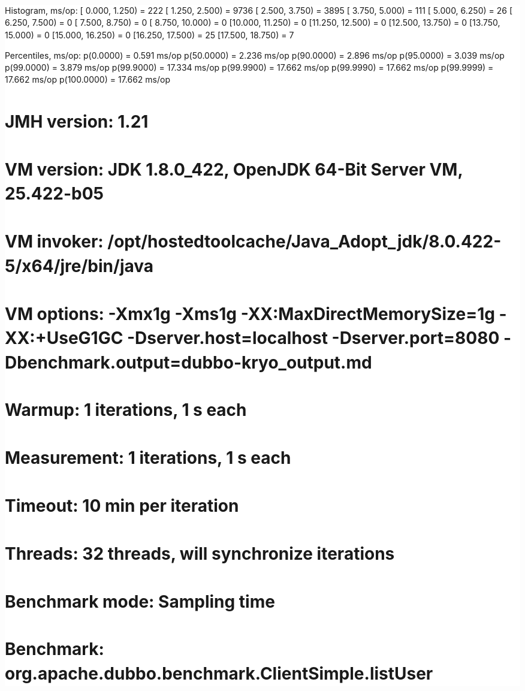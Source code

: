   Histogram, ms/op:
    [ 0.000,  1.250) = 222 
    [ 1.250,  2.500) = 9736 
    [ 2.500,  3.750) = 3895 
    [ 3.750,  5.000) = 111 
    [ 5.000,  6.250) = 26 
    [ 6.250,  7.500) = 0 
    [ 7.500,  8.750) = 0 
    [ 8.750, 10.000) = 0 
    [10.000, 11.250) = 0 
    [11.250, 12.500) = 0 
    [12.500, 13.750) = 0 
    [13.750, 15.000) = 0 
    [15.000, 16.250) = 0 
    [16.250, 17.500) = 25 
    [17.500, 18.750) = 7 

  Percentiles, ms/op:
      p(0.0000) =      0.591 ms/op
     p(50.0000) =      2.236 ms/op
     p(90.0000) =      2.896 ms/op
     p(95.0000) =      3.039 ms/op
     p(99.0000) =      3.879 ms/op
     p(99.9000) =     17.334 ms/op
     p(99.9900) =     17.662 ms/op
     p(99.9990) =     17.662 ms/op
     p(99.9999) =     17.662 ms/op
    p(100.0000) =     17.662 ms/op


# JMH version: 1.21
# VM version: JDK 1.8.0_422, OpenJDK 64-Bit Server VM, 25.422-b05
# VM invoker: /opt/hostedtoolcache/Java_Adopt_jdk/8.0.422-5/x64/jre/bin/java
# VM options: -Xmx1g -Xms1g -XX:MaxDirectMemorySize=1g -XX:+UseG1GC -Dserver.host=localhost -Dserver.port=8080 -Dbenchmark.output=dubbo-kryo_output.md
# Warmup: 1 iterations, 1 s each
# Measurement: 1 iterations, 1 s each
# Timeout: 10 min per iteration
# Threads: 32 threads, will synchronize iterations
# Benchmark mode: Sampling time
# Benchmark: org.apache.dubbo.benchmark.ClientSimple.listUser
